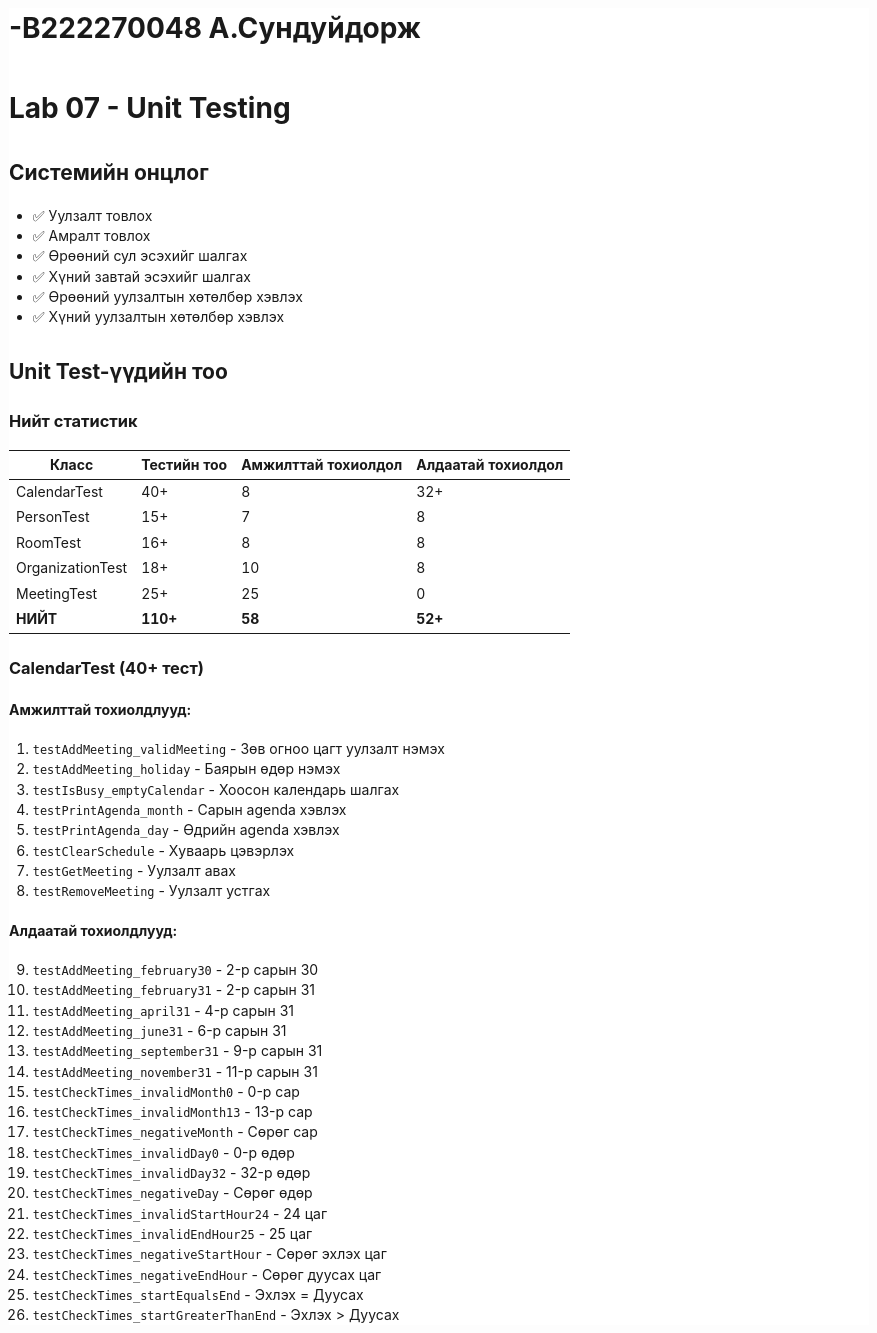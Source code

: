 
# -B222270048 А.Сундуйдорж
# Lab 07 - Unit Testing

## Системийн онцлог
- ✅ Уулзалт товлох
- ✅ Амралт товлох
- ✅ Өрөөний сул эсэхийг шалгах
- ✅ Хүний завтай эсэхийг шалгах
- ✅ Өрөөний уулзалтын хөтөлбөр хэвлэх
- ✅ Хүний уулзалтын хөтөлбөр хэвлэх


## Unit Test-үүдийн тоо

### Нийт статистик
| Класс            | Тестийн тоо | Амжилттай тохиолдол | Алдаатай тохиолдол |
|------------------|-------------|---------------------|--------------------|
|  CalendarTest    | 40+         | 8                   | 32+                |
| PersonTest       | 15+         | 7                   | 8                  |
| RoomTest         | 16+         | 8                   | 8                  |
| OrganizationTest | 18+         | 10                  | 8                  |
| MeetingTest      | 25+         | 25                  | 0                  |
| **НИЙТ**         | **110+**    | **58**              | **52+**            |

### CalendarTest (40+ тест)
#### Амжилттай тохиолдлууд:
1.  `testAddMeeting_validMeeting` - Зөв огноо цагт уулзалт нэмэх
2.  `testAddMeeting_holiday` - Баярын өдөр нэмэх
3.  `testIsBusy_emptyCalendar` - Хоосон календарь шалгах
4.  `testPrintAgenda_month` - Сарын agenda хэвлэх
5.  `testPrintAgenda_day` - Өдрийн agenda хэвлэх
6.  `testClearSchedule` - Хуваарь цэвэрлэх
7.  `testGetMeeting` - Уулзалт авах
8.  `testRemoveMeeting` - Уулзалт устгах

#### Алдаатай тохиолдлууд:
9.  `testAddMeeting_february30` - 2-р сарын 30
10.  `testAddMeeting_february31` - 2-р сарын 31
11.  `testAddMeeting_april31` - 4-р сарын 31
12.  `testAddMeeting_june31` - 6-р сарын 31
13.  `testAddMeeting_september31` - 9-р сарын 31
14.  `testAddMeeting_november31` - 11-р сарын 31
15.  `testCheckTimes_invalidMonth0` - 0-р сар
16.  `testCheckTimes_invalidMonth13` - 13-р сар
17.  `testCheckTimes_negativeMonth` - Сөрөг сар
18.  `testCheckTimes_invalidDay0` - 0-р өдөр
19.  `testCheckTimes_invalidDay32` - 32-р өдөр
20.  `testCheckTimes_negativeDay` - Сөрөг өдөр
21.  `testCheckTimes_invalidStartHour24` - 24 цаг
22.  `testCheckTimes_invalidEndHour25` - 25 цаг
23.  `testCheckTimes_negativeStartHour` - Сөрөг эхлэх цаг
24.  `testCheckTimes_negativeEndHour` - Сөрөг дуусах цаг
25.  `testCheckTimes_startEqualsEnd` - Эхлэх = Дуусах
26.  `testCheckTimes_startGreaterThanEnd` - Эхлэх > Дуусах